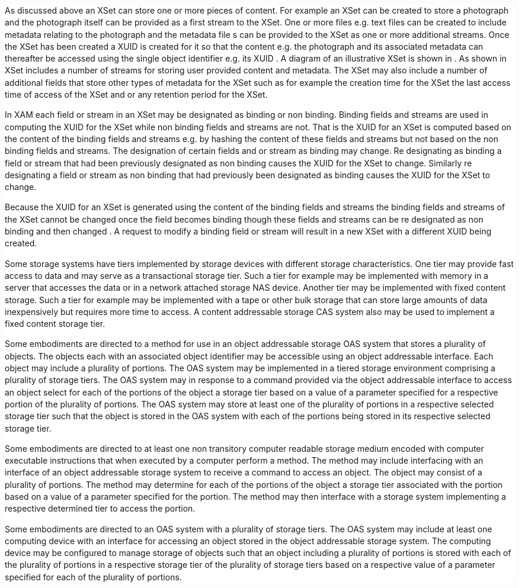 As discussed above an XSet can store one or more pieces of content. For example an XSet can be created to store a photograph and the photograph itself can be provided as a first stream to the XSet. One or more files e.g. text files can be created to include metadata relating to the photograph and the metadata file s can be provided to the XSet as one or more additional streams. Once the XSet has been created a XUID is created for it so that the content e.g. the photograph and its associated metadata can thereafter be accessed using the single object identifier e.g. its XUID . A diagram of an illustrative XSet is shown in . As shown in XSet includes a number of streams for storing user provided content and metadata. The XSet may also include a number of additional fields that store other types of metadata for the XSet such as for example the creation time for the XSet the last access time of access of the XSet and or any retention period for the XSet.

In XAM each field or stream in an XSet may be designated as binding or non binding. Binding fields and streams are used in computing the XUID for the XSet while non binding fields and streams are not. That is the XUID for an XSet is computed based on the content of the binding fields and streams e.g. by hashing the content of these fields and streams but not based on the non binding fields and streams. The designation of certain fields and or stream as binding may change. Re designating as binding a field or stream that had been previously designated as non binding causes the XUID for the XSet to change. Similarly re designating a field or stream as non binding that had previously been designated as binding causes the XUID for the XSet to change.

Because the XUID for an XSet is generated using the content of the binding fields and streams the binding fields and streams of the XSet cannot be changed once the field becomes binding though these fields and streams can be re designated as non binding and then changed . A request to modify a binding field or stream will result in a new XSet with a different XUID being created.

Some storage systems have tiers implemented by storage devices with different storage characteristics. One tier may provide fast access to data and may serve as a transactional storage tier. Such a tier for example may be implemented with memory in a server that accesses the data or in a network attached storage NAS device. Another tier may be implemented with fixed content storage. Such a tier for example may be implemented with a tape or other bulk storage that can store large amounts of data inexpensively but requires more time to access. A content addressable storage CAS system also may be used to implement a fixed content storage tier.

Some embodiments are directed to a method for use in an object addressable storage OAS system that stores a plurality of objects. The objects each with an associated object identifier may be accessible using an object addressable interface. Each object may include a plurality of portions. The OAS system may be implemented in a tiered storage environment comprising a plurality of storage tiers. The OAS system may in response to a command provided via the object addressable interface to access an object select for each of the portions of the object a storage tier based on a value of a parameter specified for a respective portion of the plurality of portions. The OAS system may store at least one of the plurality of portions in a respective selected storage tier such that the object is stored in the OAS system with each of the portions being stored in its respective selected storage tier.

Some embodiments are directed to at least one non transitory computer readable storage medium encoded with computer executable instructions that when executed by a computer perform a method. The method may include interfacing with an interface of an object addressable storage system to receive a command to access an object. The object may consist of a plurality of portions. The method may determine for each of the portions of the object a storage tier associated with the portion based on a value of a parameter specified for the portion. The method may then interface with a storage system implementing a respective determined tier to access the portion.

Some embodiments are directed to an OAS system with a plurality of storage tiers. The OAS system may include at least one computing device with an interface for accessing an object stored in the object addressable storage system. The computing device may be configured to manage storage of objects such that an object including a plurality of portions is stored with each of the plurality of portions in a respective storage tier of the plurality of storage tiers based on a respective value of a parameter specified for each of the plurality of portions.
